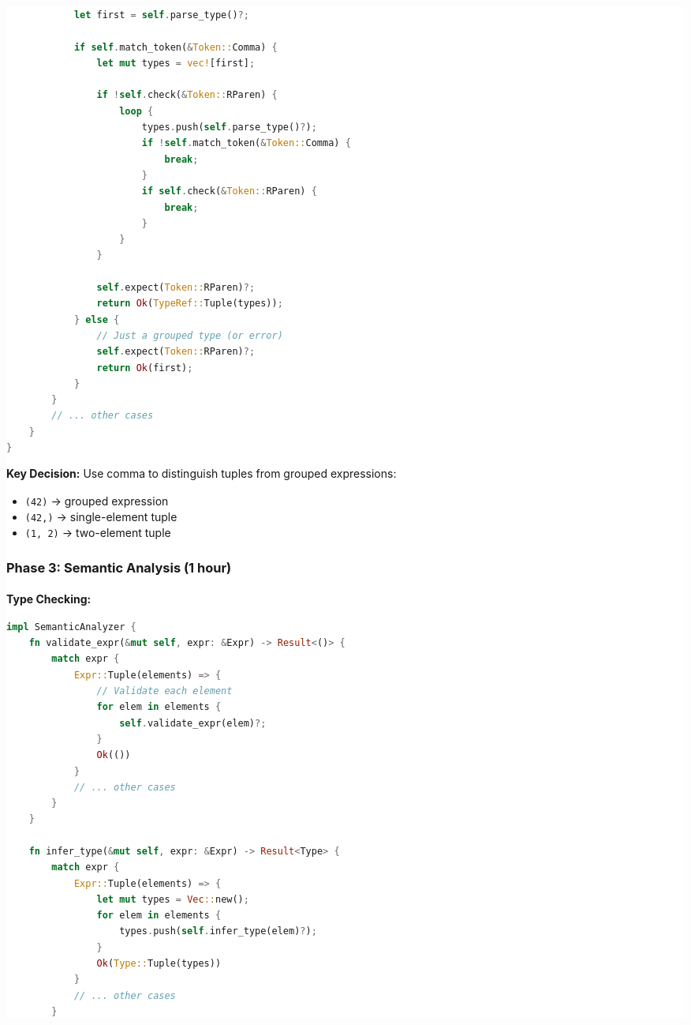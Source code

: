 ```rust
            let first = self.parse_type()?;
            
            if self.match_token(&Token::Comma) {
                let mut types = vec![first];
                
                if !self.check(&Token::RParen) {
                    loop {
                        types.push(self.parse_type()?);
                        if !self.match_token(&Token::Comma) {
                            break;
                        }
                        if self.check(&Token::RParen) {
                            break;
                        }
                    }
                }
                
                self.expect(Token::RParen)?;
                return Ok(TypeRef::Tuple(types));
            } else {
                // Just a grouped type (or error)
                self.expect(Token::RParen)?;
                return Ok(first);
            }
        }
        // ... other cases
    }
}
```

**Key Decision:** Use comma to distinguish tuples from grouped expressions:
- `(42)` → grouped expression
- `(42,)` → single-element tuple
- `(1, 2)` → two-element tuple

### Phase 3: Semantic Analysis (1 hour)

**Type Checking:**
```rust
impl SemanticAnalyzer {
    fn validate_expr(&mut self, expr: &Expr) -> Result<()> {
        match expr {
            Expr::Tuple(elements) => {
                // Validate each element
                for elem in elements {
                    self.validate_expr(elem)?;
                }
                Ok(())
            }
            // ... other cases
        }
    }
    
    fn infer_type(&mut self, expr: &Expr) -> Result<Type> {
        match expr {
            Expr::Tuple(elements) => {
                let mut types = Vec::new();
                for elem in elements {
                    types.push(self.infer_type(elem)?);
                }
                Ok(Type::Tuple(types))
            }
            // ... other cases
        }
```